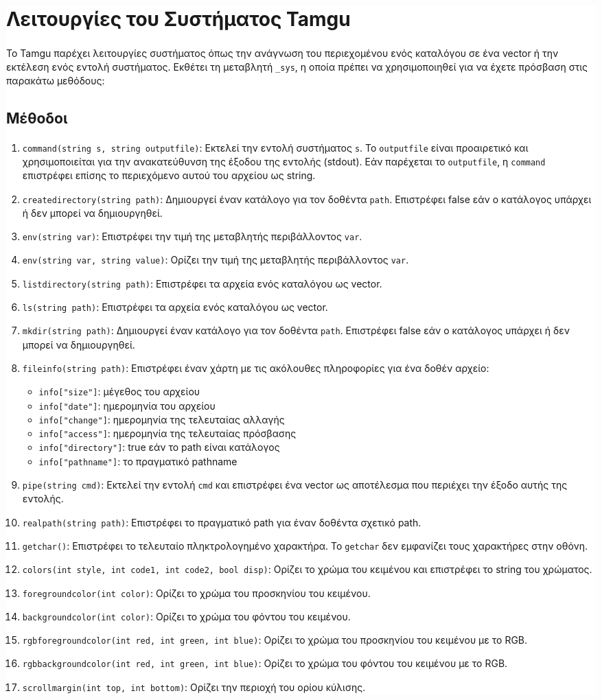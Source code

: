 # Λειτουργίες του Συστήματος Tamgu

Το Tamgu παρέχει λειτουργίες συστήματος όπως την ανάγνωση του περιεχομένου ενός καταλόγου σε ένα vector ή την εκτέλεση ενός εντολή συστήματος. Εκθέτει τη μεταβλητή `_sys`, η οποία πρέπει να χρησιμοποιηθεί για να έχετε πρόσβαση στις παρακάτω μεθόδους:

## Μέθοδοι

1. `command(string s, string outputfile)`: Εκτελεί την εντολή συστήματος `s`. Το `outputfile` είναι προαιρετικό και χρησιμοποιείται για την ανακατεύθυνση της έξοδου της εντολής (stdout). Εάν παρέχεται το `outputfile`, η `command` επιστρέφει επίσης το περιεχόμενο αυτού του αρχείου ως string.

2. `createdirectory(string path)`: Δημιουργεί έναν κατάλογο για τον δοθέντα `path`. Επιστρέφει false εάν ο κατάλογος υπάρχει ή δεν μπορεί να δημιουργηθεί.

3. `env(string var)`: Επιστρέφει την τιμή της μεταβλητής περιβάλλοντος `var`.

4. `env(string var, string value)`: Ορίζει την τιμή της μεταβλητής περιβάλλοντος `var`.

5. `listdirectory(string path)`: Επιστρέφει τα αρχεία ενός καταλόγου ως vector.

6. `ls(string path)`: Επιστρέφει τα αρχεία ενός καταλόγου ως vector.

7. `mkdir(string path)`: Δημιουργεί έναν κατάλογο για τον δοθέντα `path`. Επιστρέφει false εάν ο κατάλογος υπάρχει ή δεν μπορεί να δημιουργηθεί.

8. `fileinfo(string path)`: Επιστρέφει έναν χάρτη με τις ακόλουθες πληροφορίες για ένα δοθέν αρχείο:
   - `info["size"]`: μέγεθος του αρχείου
   - `info["date"]`: ημερομηνία του αρχείου
   - `info["change"]`: ημερομηνία της τελευταίας αλλαγής
   - `info["access"]`: ημερομηνία της τελευταίας πρόσβασης
   - `info["directory"]`: true εάν το path είναι κατάλογος
   - `info["pathname"]`: το πραγματικό pathname

9. `pipe(string cmd)`: Εκτελεί την εντολή `cmd` και επιστρέφει ένα vector ως αποτέλεσμα που περιέχει την έξοδο αυτής της εντολής.

10. `realpath(string path)`: Επιστρέφει το πραγματικό path για έναν δοθέντα σχετικό path.

11. `getchar()`: Επιστρέφει το τελευταίο πληκτρολογημένο χαρακτήρα. Το `getchar` δεν εμφανίζει τους χαρακτήρες στην οθόνη.

12. `colors(int style, int code1, int code2, bool disp)`: Ορίζει το χρώμα του κειμένου και επιστρέφει το string του χρώματος.

13. `foregroundcolor(int color)`: Ορίζει το χρώμα του προσκηνίου του κειμένου.

14. `backgroundcolor(int color)`: Ορίζει το χρώμα του φόντου του κειμένου.

15. `rgbforegroundcolor(int red, int green, int blue)`: Ορίζει το χρώμα του προσκηνίου του κειμένου με το RGB.

16. `rgbbackgroundcolor(int red, int green, int blue)`: Ορίζει το χρώμα του φόντου του κειμένου με το RGB.

17. `scrollmargin(int top, int bottom)`: Ορίζει την περιοχή του ορίου κύλισης.
